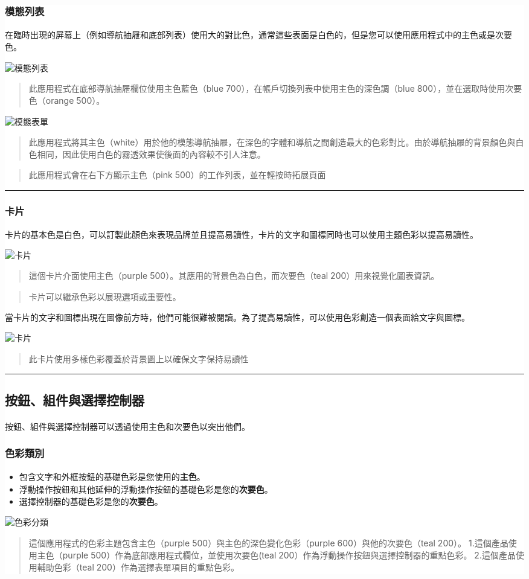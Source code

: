 ### 模態列表

在臨時出現的屏幕上（例如導航抽屜和底部列表）使用大的對比色，通常這些表面是白色的，但是您可以使用應用程式中的主色或是次要色。

![模態列表](https://lh3.googleusercontent.com/8VHoaHOClBeQANSOVeW1sYBJOqMvVCODvwWbI21JgDxjDZJRge4BpmNJgTKAXo6RAzC0_nqLELimQeANH8PWUHl1uCVVNa-XItyijA=w1064-v0)

> 此應用程式在底部導航抽屜欄位使用主色藍色（blue 700），在帳戶切換列表中使用主色的深色調（blue 800），並在選取時使用次要色（orange 500）。

![模態表單](https://lh3.googleusercontent.com/tW6kc9eWT8qYCcaNLva1GkUUtmSw1vur8k-aAZVc3C4_LNV2Rfc4CtjPhH_MjI8gmoHB308rWobA_W2Otzirb5FmVajr7dzYvhhS=w1064-v0)

> 此應用程式將其主色（white）用於他的模態導航抽屜，在深色的字體和導航之間創造最大的色彩對比。由於導航抽屜的背景顏色與白色相同，因此使用白色的霧透效果使後面的內容較不引人注意。

<video src="https://kstatic.googleusercontent.com/files/b90b3c126454e82010b87d480f6c49dc55ba5920c1b516b9f11676a2eca55e91abdf43b108338edab0471f86a52a9b8ae478e909970129d98f795b23a683bb68" width="100%" controls=""></video>

> 此應用程式會在右下方顯示主色（pink 500）的工作列表，並在輕按時拓展頁面

---

### 卡片

卡片的基本色是白色，可以訂製此顏色來表現品牌並且提高易讀性，卡片的文字和圖標同時也可以使用主題色彩以提高易讀性。

![卡片](https://lh3.googleusercontent.com/mHqlQe_4N3zxMT3DLGk4IbbPxM0S7qCIS_rOtDZMAmGKxLbYhQK6GKaNYxpQaKoHaHV0O1b6-Av5-JCQjKpluGrM30NRdhwYvf4i=w1064-v0)

> 這個卡片介面使用主色（purple 500）。其應用的背景色為白色，而次要色（teal 200）用來視覺化圖表資訊。

<video src="https://kstatic.googleusercontent.com/files/c34d8fa9d3b2d3da28140fb51e00f982d8b5b913f53e55d0d43cb15b8f0fe3d374560718ccc34497eee4c9c5a3774b486f14a5f40e977bff3ae06128befc5052" width="100%" controls=""></video>

> 卡片可以繼承色彩以展現選項或重要性。

當卡片的文字和圖標出現在圖像前方時，他們可能很難被閱讀。為了提高易讀性，可以使用色彩創造一個表面給文字與圖標。

![卡片](https://lh3.googleusercontent.com/GDepGXxsfpoVED_dm8mpH7W8lNlnnED16357qs_CAowHCLjM0qhXpiFFH5QkLMaI6Rk-xVvlOMIwI8JhHoVivOWwDv2yw3lsND6GMA=w1064-v0)

> 此卡片使用多樣色彩覆蓋於背景圖上以確保文字保持易讀性

---

## 按鈕、組件與選擇控制器

按鈕、組件與選擇控制器可以透過使用主色和次要色以突出他們。

### 色彩類別

- 包含文字和外框按鈕的基礎色彩是您使用的**主色**。
- 浮動操作按鈕和其他延伸的浮動操作按鈕的基礎色彩是您的**次要色**。
- 選擇控制器的基礎色彩是您的**次要色**。

![色彩分類](https://lh3.googleusercontent.com/2-cBD9qPVbiQm2dHTC0RvGpZ7bEn0UEmiet4bMF_9vmW6gyfJ1K_9ldDfZbk8aEv3OBUk0SfKR3OLgybvgJT2IbE9jP_ACujheTdG70=w1064-v0)

> 這個應用程式的色彩主題包含主色（purple 500）與主色的深色變化色彩（purple 600）與他的次要色（teal 200）。
> 1.這個產品使用主色（purple 500）作為底部應用程式欄位，並使用次要色(teal 200）作為浮動操作按鈕與選擇控制器的重點色彩。
> 2.這個產品使用輔助色彩（teal 200）作為選擇表單項目的重點色彩。
